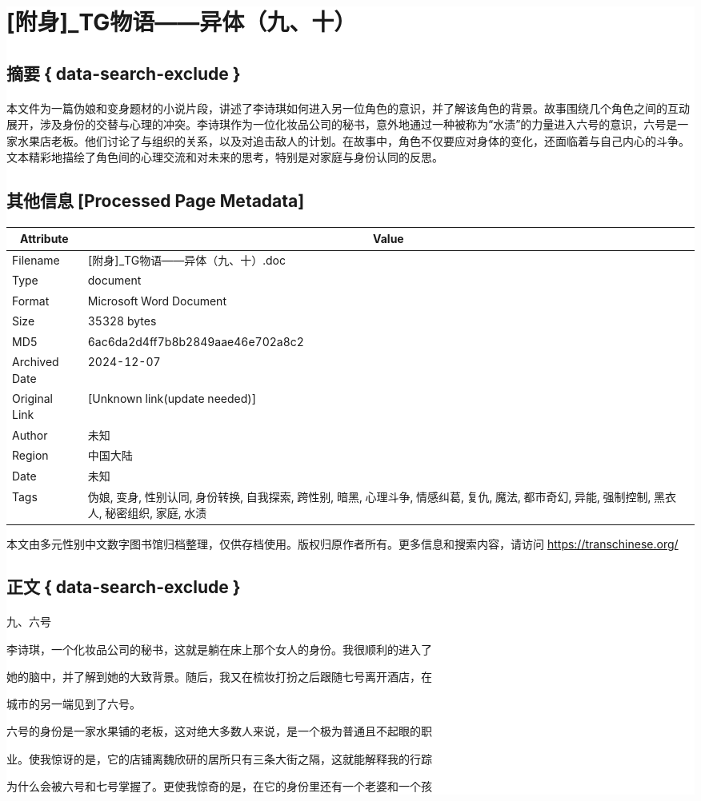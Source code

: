 # [附身]_TG物语——异体（九、十）



## 摘要  { data-search-exclude }


本文件为一篇伪娘和变身题材的小说片段，讲述了李诗琪如何进入另一位角色的意识，并了解该角色的背景。故事围绕几个角色之间的互动展开，涉及身份的交替与心理的冲突。李诗琪作为一位化妆品公司的秘书，意外地通过一种被称为“水渍”的力量进入六号的意识，六号是一家水果店老板。他们讨论了与组织的关系，以及对追击敌人的计划。在故事中，角色不仅要应对身体的变化，还面临着与自己内心的斗争。文本精彩地描绘了角色间的心理交流和对未来的思考，特别是对家庭与身份认同的反思。



## 其他信息 [Processed Page Metadata]

| Attribute       | Value                                  |
|-----------------|----------------------------------------|
| Filename        | [附身]_TG物语——异体（九、十）.doc                             |
| Type            | document                                 |
| Format          | Microsoft Word Document                               |
| Size            | 35328 bytes                           |
| MD5             | 6ac6da2d4ff7b8b2849aae46e702a8c2                                  |
| Archived Date   | 2024-12-07                             |
| Original Link   | [Unknown link(update needed)]                         |
| Author          | 未知                               |
| Region          | 中国大陆                               |
| Date            | 未知                                 |
| Tags            | 伪娘, 变身, 性别认同, 身份转换, 自我探索, 跨性别, 暗黑, 心理斗争, 情感纠葛, 复仇, 魔法, 都市奇幻, 异能, 强制控制, 黑衣人, 秘密组织, 家庭, 水渍                                 |

本文由多元性别中文数字图书馆归档整理，仅供存档使用。版权归原作者所有。更多信息和搜索内容，请访问 <https://transchinese.org/>


## 正文 { data-search-exclude }


九、六号

李诗琪，一个化妆品公司的秘书，这就是躺在床上那个女人的身份。我很顺利的进入了

她的脑中，并了解到她的大致背景。随后，我又在梳妆打扮之后跟随七号离开酒店，在

城市的另一端见到了六号。

六号的身份是一家水果铺的老板，这对绝大多数人来说，是一个极为普通且不起眼的职

业。使我惊讶的是，它的店铺离魏欣研的居所只有三条大街之隔，这就能解释我的行踪

为什么会被六号和七号掌握了。更使我惊奇的是，在它的身份里还有一个老婆和一个孩
